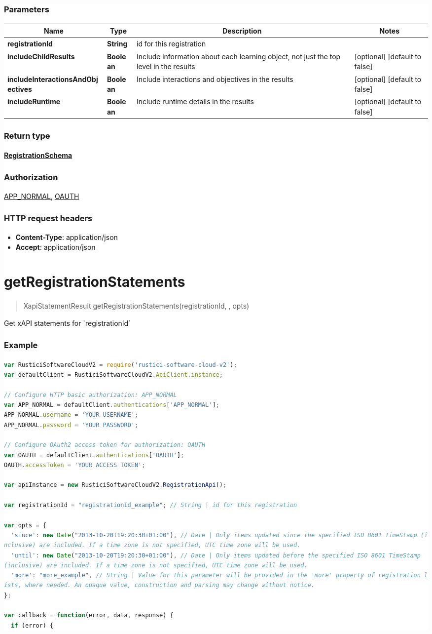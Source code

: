 ### Parameters

Name | Type | Description  | Notes
------------- | ------------- | ------------- | -------------
 **registrationId** | **String**| id for this registration | 
 **includeChildResults** | **Boolean**| Include information about each learning object, not just the top level in the results | [optional] [default to false]
 **includeInteractionsAndObjectives** | **Boolean**| Include interactions and objectives in the results | [optional] [default to false]
 **includeRuntime** | **Boolean**| Include runtime details in the results | [optional] [default to false]

### Return type

[**RegistrationSchema**](RegistrationSchema.md)

### Authorization

[APP_NORMAL](../README.md#APP_NORMAL), [OAUTH](../README.md#OAUTH)

### HTTP request headers

 - **Content-Type**: application/json
 - **Accept**: application/json

<a name="getRegistrationStatements"></a>
# **getRegistrationStatements**
> XapiStatementResult getRegistrationStatements(registrationId, , opts)

Get xAPI statements for &#x60;registrationId&#x60;

### Example
```javascript
var RusticiSoftwareCloudV2 = require('rustici-software-cloud-v2');
var defaultClient = RusticiSoftwareCloudV2.ApiClient.instance;

// Configure HTTP basic authorization: APP_NORMAL
var APP_NORMAL = defaultClient.authentications['APP_NORMAL'];
APP_NORMAL.username = 'YOUR USERNAME';
APP_NORMAL.password = 'YOUR PASSWORD';

// Configure OAuth2 access token for authorization: OAUTH
var OAUTH = defaultClient.authentications['OAUTH'];
OAUTH.accessToken = 'YOUR ACCESS TOKEN';

var apiInstance = new RusticiSoftwareCloudV2.RegistrationApi();

var registrationId = "registrationId_example"; // String | id for this registration

var opts = { 
  'since': new Date("2013-10-20T19:20:30+01:00"), // Date | Only items updated since the specified ISO 8601 TimeStamp (inclusive) are included. If a time zone is not specified, UTC time zone will be used.
  'until': new Date("2013-10-20T19:20:30+01:00"), // Date | Only items updated before the specified ISO 8601 TimeStamp (inclusive) are included. If a time zone is not specified, UTC time zone will be used.
  'more': "more_example", // String | Value for this parameter will be provided in the 'more' property of registration lists, where needed. An opaque value, construction and parsing may change without notice.
};

var callback = function(error, data, response) {
  if (error) {
```